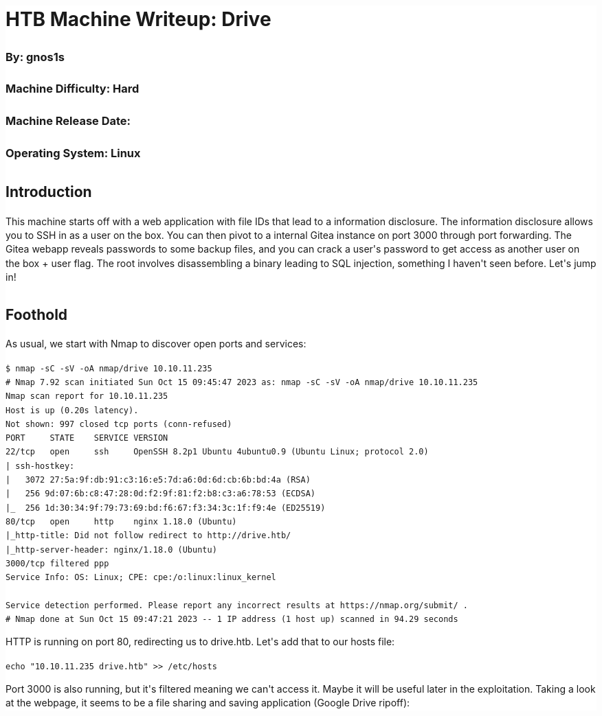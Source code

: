 # HTB Machine Writeup: Drive
### By: gnos1s

### Machine Difficulty: Hard
### Machine Release Date: <date>
### Operating System: Linux

## Introduction

This machine starts off with a web application with file IDs that lead to a information disclosure. The information disclosure allows you to SSH in as a user on the box. You can then pivot to a internal Gitea instance on port 3000 through port forwarding. The Gitea webapp reveals passwords to some backup files, and you can crack a user's password to get access as another user on the box + user flag. The root involves disassembling a binary leading to SQL injection, something I haven't seen before. Let's jump in!

## Foothold

As usual, we start with Nmap to discover open ports and services:

```
$ nmap -sC -sV -oA nmap/drive 10.10.11.235
# Nmap 7.92 scan initiated Sun Oct 15 09:45:47 2023 as: nmap -sC -sV -oA nmap/drive 10.10.11.235
Nmap scan report for 10.10.11.235
Host is up (0.20s latency).
Not shown: 997 closed tcp ports (conn-refused)
PORT     STATE    SERVICE VERSION
22/tcp   open     ssh     OpenSSH 8.2p1 Ubuntu 4ubuntu0.9 (Ubuntu Linux; protocol 2.0)
| ssh-hostkey:
|   3072 27:5a:9f:db:91:c3:16:e5:7d:a6:0d:6d:cb:6b:bd:4a (RSA)
|   256 9d:07:6b:c8:47:28:0d:f2:9f:81:f2:b8:c3:a6:78:53 (ECDSA)
|_  256 1d:30:34:9f:79:73:69:bd:f6:67:f3:34:3c:1f:f9:4e (ED25519)
80/tcp   open     http    nginx 1.18.0 (Ubuntu)
|_http-title: Did not follow redirect to http://drive.htb/
|_http-server-header: nginx/1.18.0 (Ubuntu)
3000/tcp filtered ppp
Service Info: OS: Linux; CPE: cpe:/o:linux:linux_kernel

Service detection performed. Please report any incorrect results at https://nmap.org/submit/ .
# Nmap done at Sun Oct 15 09:47:21 2023 -- 1 IP address (1 host up) scanned in 94.29 seconds
```

HTTP is running on port 80, redirecting us to drive.htb. Let's add that to our hosts file:

```
echo "10.10.11.235 drive.htb" >> /etc/hosts
```

Port 3000 is also running, but it's filtered meaning we can't access it. Maybe it will be useful later in the exploitation. Taking a look at the webpage, it seems to be a file sharing and saving application (Google Drive ripoff):

